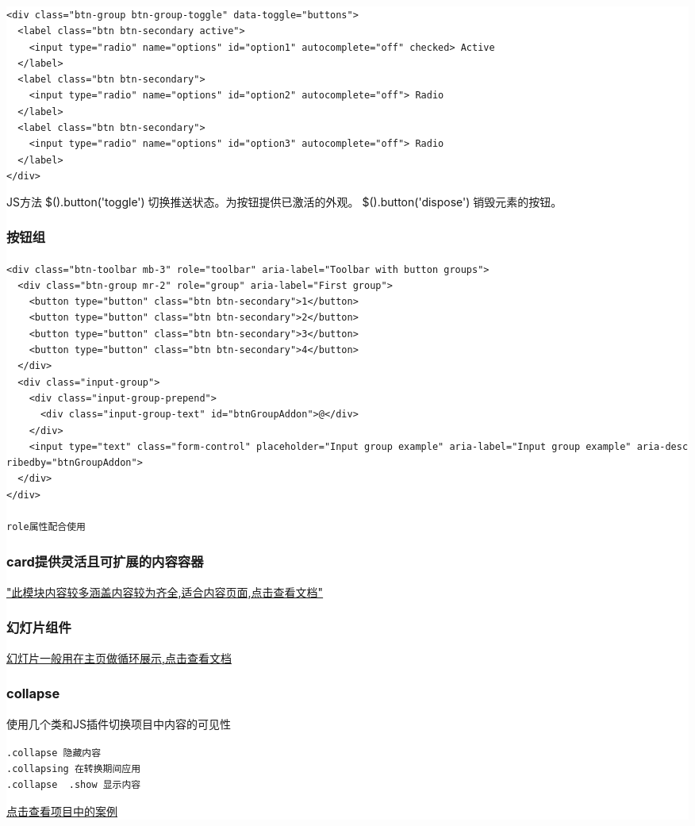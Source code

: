 
    <div class="btn-group btn-group-toggle" data-toggle="buttons">
      <label class="btn btn-secondary active">
        <input type="radio" name="options" id="option1" autocomplete="off" checked> Active
      </label>
      <label class="btn btn-secondary">
        <input type="radio" name="options" id="option2" autocomplete="off"> Radio
      </label>
      <label class="btn btn-secondary">
        <input type="radio" name="options" id="option3" autocomplete="off"> Radio
      </label>
    </div>

JS方法
    $().button('toggle')	切换推送状态。为按钮提供已激活的外观。
    $().button('dispose')	销毁元素的按钮。

### 按钮组 ###

    <div class="btn-toolbar mb-3" role="toolbar" aria-label="Toolbar with button groups">
      <div class="btn-group mr-2" role="group" aria-label="First group">
        <button type="button" class="btn btn-secondary">1</button>
        <button type="button" class="btn btn-secondary">2</button>
        <button type="button" class="btn btn-secondary">3</button>
        <button type="button" class="btn btn-secondary">4</button>
      </div>
      <div class="input-group">
        <div class="input-group-prepend">
          <div class="input-group-text" id="btnGroupAddon">@</div>
        </div>
        <input type="text" class="form-control" placeholder="Input group example" aria-label="Input group example" aria-describedby="btnGroupAddon">
      </div>
    </div>
    
    role属性配合使用


### card提供灵活且可扩展的内容容器 ###

["此模块内容较多涵盖内容较为齐全,适合内容页面,点击查看文档"](https://v4.bootcss.com/docs/4.0/components/card/)

### 幻灯片组件 ###

[幻灯片一般用在主页做循环展示,点击查看文档](https://v4.bootcss.com/docs/4.0/components/carousel/)

### collapse ###

使用几个类和JS插件切换项目中内容的可见性

    .collapse 隐藏内容
    .collapsing 在转换期间应用
    .collapse  .show 显示内容

[点击查看项目中的案例](F:\GitProject\FrontH5CSS\collapse.html)
